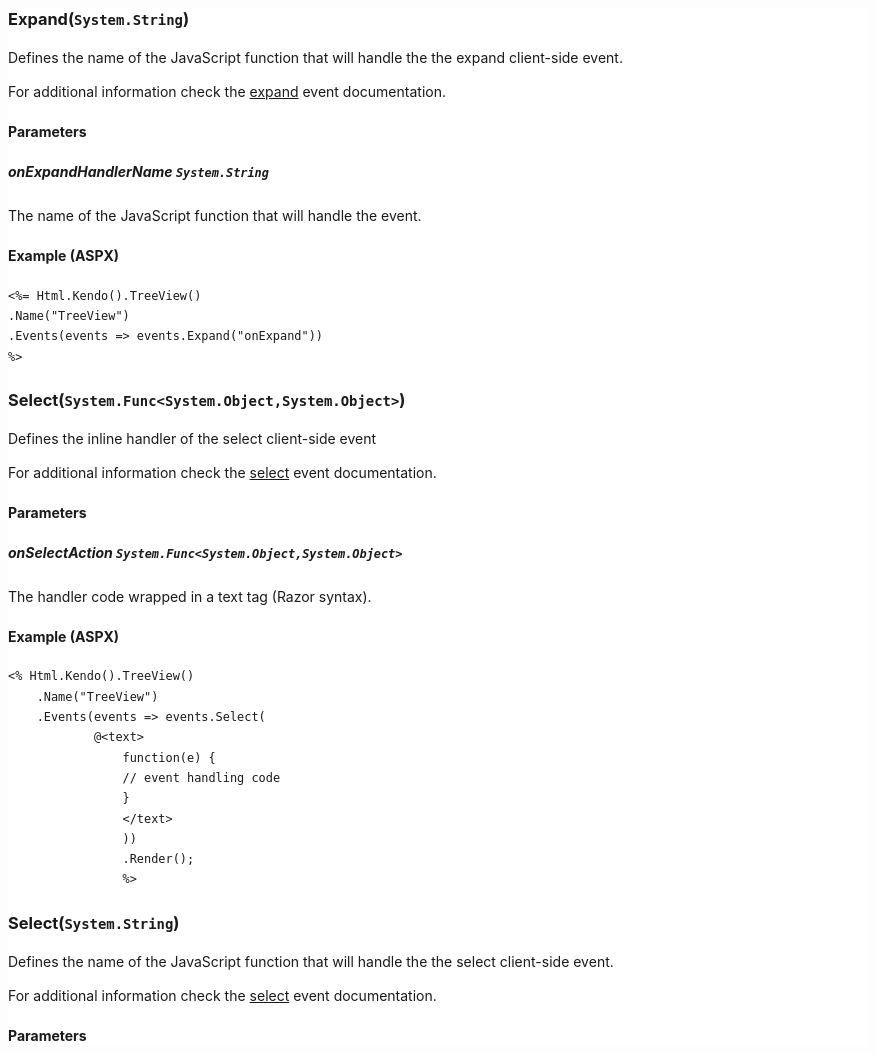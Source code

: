 
### Expand(`System.String`)
Defines the name of the JavaScript function that will handle the the expand client-side event.

For additional information check the [expand](/api/web/treeview#events-expand) event documentation.


#### Parameters

##### onExpandHandlerName `System.String`
The name of the JavaScript function that will handle the event.




#### Example (ASPX)
    <%= Html.Kendo().TreeView()
    .Name("TreeView")
    .Events(events => events.Expand("onExpand"))
    %>


### Select(`System.Func<System.Object,System.Object>`)
Defines the inline handler of the select client-side event

For additional information check the [select](/api/web/treeview#events-select) event documentation.


#### Parameters

##### onSelectAction `System.Func<System.Object,System.Object>`
The handler code wrapped in a text tag (Razor syntax).




#### Example (ASPX)
    <% Html.Kendo().TreeView()
        .Name("TreeView")
        .Events(events => events.Select(
                @<text>
                    function(e) {
                    // event handling code
                    }
                    </text>
                    ))
                    .Render();
                    %>


### Select(`System.String`)
Defines the name of the JavaScript function that will handle the the select client-side event.

For additional information check the [select](/api/web/treeview#events-select) event documentation.


#### Parameters
